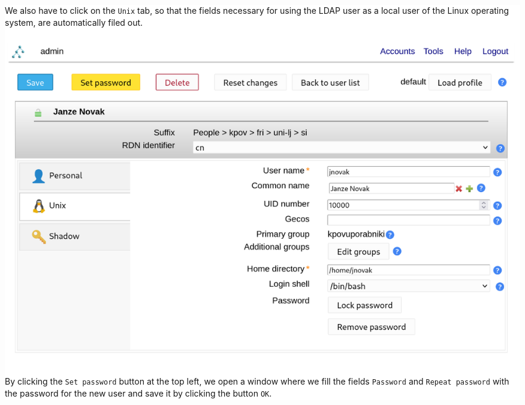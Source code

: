 We also have to click on the `Unix` tab, so that the fields necessary for using the LDAP user as a local user of the Linux operating system, are automatically filed out.

![`Unix` tab.](images/lab13-lam14.png)

By clicking the `Set password` button at the top left, we open a window where we fill the fields `Password` and `Repeat password` with the password for the new user and save it by clicking the button `OK`.
